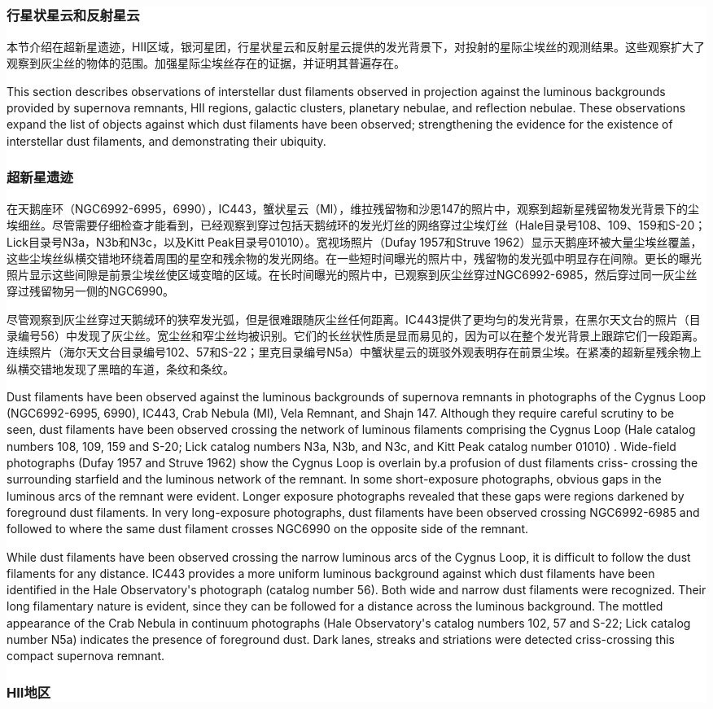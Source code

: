 ### 行星状星云和反射星云

本节介绍在超新星遗迹，HII区域，银河星团，行星状星云和反射星云提供的发光背景下，对投射的星际尘埃丝的观测结果。这些观察扩大了观察到灰尘丝的物体的范围。加强星际尘埃丝存在的证据，并证明其普遍存在。

This section describes observations of interstellar dust filaments observed in
projection against the luminous backgrounds provided by supernova remnants,
HII regions, galactic clusters, planetary nebulae, and reflection nebulae.
These observations expand the list of objects against which dust filaments
have been observed; strengthening the evidence for the existence of
interstellar dust filaments, and demonstrating their ubiquity.

### 超新星遗迹

在天鹅座环（NGC6992-6995，6990），IC443，蟹状星云（Ml），维拉残留物和沙恩147的照片中，观察到超新星残留物发光背景下的尘埃细丝。尽管需要仔细检查才能看到，已经观察到穿过包括天鹅绒环的发光灯丝的网络穿过尘埃灯丝（Hale目录号108、109、159和S-20；
Lick目录号N3a，N3b和N3c，以及Kitt Peak目录号01010）。宽视场照片（Dufay 1957和Struve
1962）显示天鹅座环被大量尘埃丝覆盖，这些尘埃丝纵横交错地环绕着周围的星空和残余物的发光网络。在一些短时间曝光的照片中，残留物的发光弧中明显存在间隙。更长的曝光照片显示这些间隙是前景尘埃丝使区域变暗的区域。在长时间曝光的照片中，已观察到灰尘丝穿过NGC6992-6985，然后穿过同一灰尘丝穿过残留物另一侧的NGC6990。

尽管观察到灰尘丝穿过天鹅绒环的狭窄发光弧，但是很难跟随灰尘丝任何距离。IC443提供了更均匀的发光背景，在黑尔天文台的照片（目录编号56）中发现了灰尘丝。宽尘丝和窄尘丝均被识别。它们的长丝状性质是显而易见的，因为可以在整个发光背景上跟踪它们一段距离。连续照片（海尔天文台目录编号102、57和S-22；里克目录编号N5a）中蟹状星云的斑驳外观表明存在前景尘埃。在紧凑的超新星残余物上纵横交错地发现了黑暗的车道，条纹和条纹。

Dust filaments have been observed against the luminous backgrounds of
supernova remnants in photographs of the Cygnus Loop (NGC6992-6995, 6990),
IC443, Crab Nebula (Ml), Vela Remnant, and Shajn 147. Although they require
careful scrutiny to be seen, dust filaments have been observed crossing the
network of luminous filaments comprising the Cygnus Loop (Hale catalog numbers
108, 109, 159 and S-20; Lick catalog numbers N3a, N3b, and N3c, and Kitt Peak
catalog number 01010) . Wide-field photographs (Dufay 1957 and Struve 1962)
show the Cygnus Loop is overlain by.a profusion of dust filaments criss-
crossing the surrounding starfield and the luminous network of the remnant. In
some short-exposure photographs, obvious gaps in the luminous arcs of the
remnant were evident. Longer exposure photographs revealed that these gaps
were regions darkened by foreground dust filaments. In very long-exposure
photographs, dust filaments have been observed crossing NGC6992-6985 and
followed to where the same dust filament crosses NGC6990 on the opposite side
of the remnant.

While dust filaments have been observed crossing the narrow luminous arcs of
the Cygnus Loop, it is difficult to follow the dust filaments for any
distance. IC443 provides a more uniform luminous background against which dust
filaments have been identified in the Hale Observatory's photograph (catalog
number 56). Both wide and narrow dust filaments were recognized. Their long
filamentary nature is evident, since they can be followed for a distance
across the luminous background. The mottled appearance of the Crab Nebula in
continuum photographs (Hale Observatory's catalog numbers 102, 57 and S-22;
Lick catalog number N5a) indicates the presence of foreground dust. Dark
lanes, streaks and striations were detected criss-crossing this compact
supernova remnant.

### HII地区

